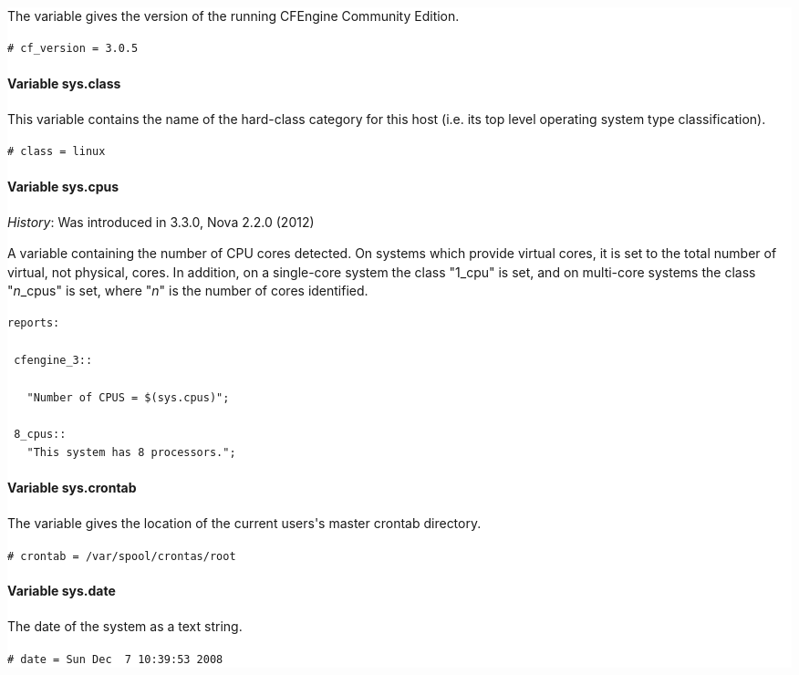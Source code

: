 The variable gives the version of the running CFEngine Community
Edition.

```
# cf_version = 3.0.5 
```

#### Variable sys.class

  

This variable contains the name of the hard-class category for this host
(i.e. its top level operating system type classification).

```
# class = linux
```

#### Variable sys.cpus

  

*History*: Was introduced in 3.3.0, Nova 2.2.0 (2012)

A variable containing the number of CPU cores detected. On systems which
provide virtual cores, it is set to the total number of virtual, not
physical, cores. In addition, on a single-core system the class "1\_cpu"
is set, and on multi-core systems the class "*n*\_cpus" is set, where
"*n*" is the number of cores identified.

```
reports:

 cfengine_3::

   "Number of CPUS = $(sys.cpus)";

 8_cpus::
   "This system has 8 processors.";
```

#### Variable sys.crontab

  

The variable gives the location of the current users's master crontab
directory.

```
# crontab = /var/spool/crontas/root 
```

#### Variable sys.date

  

The date of the system as a text string.

```
# date = Sun Dec  7 10:39:53 2008
```
